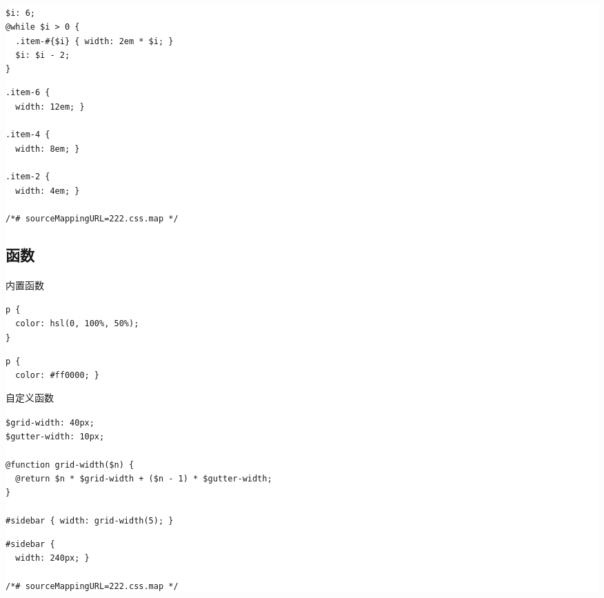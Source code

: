 ```
$i: 6;
@while $i > 0 {
  .item-#{$i} { width: 2em * $i; }
  $i: $i - 2;
}
```

```
.item-6 {
  width: 12em; }

.item-4 {
  width: 8em; }

.item-2 {
  width: 4em; }

/*# sourceMappingURL=222.css.map */
```
## 函数

内置函数

```
p {
  color: hsl(0, 100%, 50%);
}
```

```
p {
  color: #ff0000; }
```
自定义函数

```
$grid-width: 40px;
$gutter-width: 10px;

@function grid-width($n) {
  @return $n * $grid-width + ($n - 1) * $gutter-width;
}

#sidebar { width: grid-width(5); }
```

```
#sidebar {
  width: 240px; }

/*# sourceMappingURL=222.css.map */
```



























